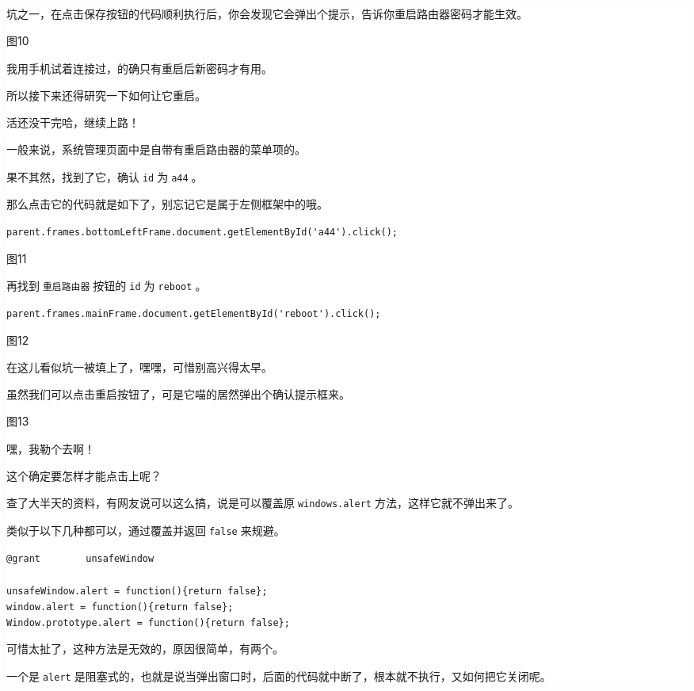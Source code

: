 坑之一，在点击保存按钮的代码顺利执行后，你会发现它会弹出个提示，告诉你重启路由器密码才能生效。

图10



我用手机试着连接过，的确只有重启后新密码才有用。

所以接下来还得研究一下如何让它重启。

活还没干完哈，继续上路！



一般来说，系统管理页面中是自带有重启路由器的菜单项的。

果不其然，找到了它，确认 `id` 为 `a44` 。

那么点击它的代码就是如下了，别忘记它是属于左侧框架中的哦。

```
parent.frames.bottomLeftFrame.document.getElementById('a44').click();
```

图11



再找到 `重启路由器` 按钮的 `id` 为 `reboot` 。

```
parent.frames.mainFrame.document.getElementById('reboot').click();
```

图12



在这儿看似坑一被填上了，嘿嘿，可惜别高兴得太早。

虽然我们可以点击重启按钮了，可是它喵的居然弹出个确认提示框来。

图13



嘿，我勒个去啊！

这个确定要怎样才能点击上呢？

查了大半天的资料，有网友说可以这么搞，说是可以覆盖原 `windows.alert` 方法，这样它就不弹出来了。

类似于以下几种都可以，通过覆盖并返回 `false` 来规避。

```
@grant        unsafeWindow

unsafeWindow.alert = function(){return false};
window.alert = function(){return false};
Window.prototype.alert = function(){return false};
```



可惜太扯了，这种方法是无效的，原因很简单，有两个。

一个是 `alert` 是阻塞式的，也就是说当弹出窗口时，后面的代码就中断了，根本就不执行，又如何把它关闭呢。
